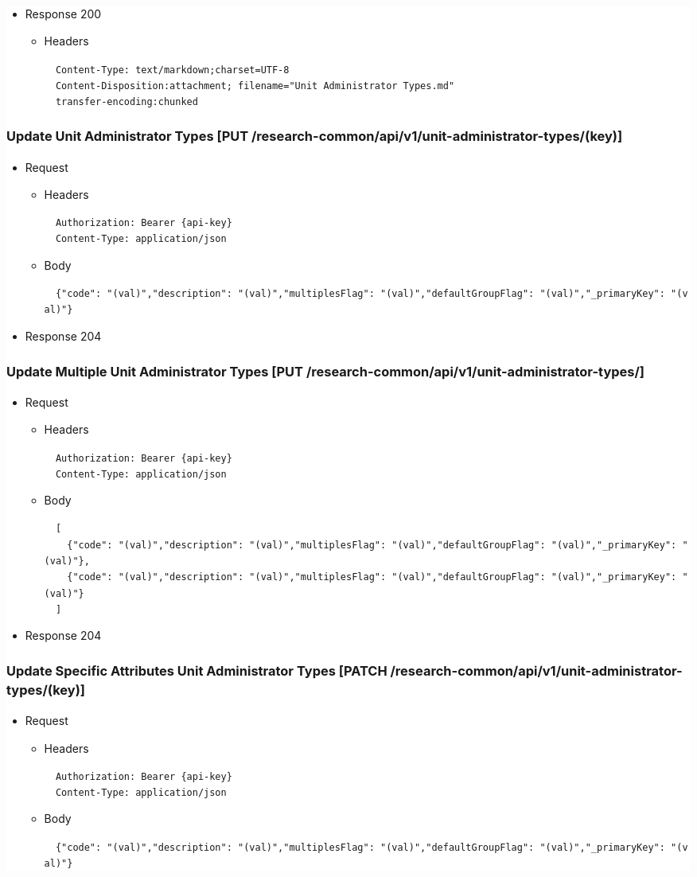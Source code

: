 + Response 200
    + Headers

            Content-Type: text/markdown;charset=UTF-8
            Content-Disposition:attachment; filename="Unit Administrator Types.md"
            transfer-encoding:chunked
### Update Unit Administrator Types [PUT /research-common/api/v1/unit-administrator-types/(key)]

+ Request

    + Headers

            Authorization: Bearer {api-key}   
            Content-Type: application/json

    + Body
    
            {"code": "(val)","description": "(val)","multiplesFlag": "(val)","defaultGroupFlag": "(val)","_primaryKey": "(val)"}
			
+ Response 204

### Update Multiple Unit Administrator Types [PUT /research-common/api/v1/unit-administrator-types/]

+ Request

    + Headers

            Authorization: Bearer {api-key}   
            Content-Type: application/json

    + Body
    
            [
              {"code": "(val)","description": "(val)","multiplesFlag": "(val)","defaultGroupFlag": "(val)","_primaryKey": "(val)"},
              {"code": "(val)","description": "(val)","multiplesFlag": "(val)","defaultGroupFlag": "(val)","_primaryKey": "(val)"}
            ]
			
+ Response 204
### Update Specific Attributes Unit Administrator Types [PATCH /research-common/api/v1/unit-administrator-types/(key)]

+ Request

    + Headers

            Authorization: Bearer {api-key}   
            Content-Type: application/json

    + Body
    
            {"code": "(val)","description": "(val)","multiplesFlag": "(val)","defaultGroupFlag": "(val)","_primaryKey": "(val)"}
			